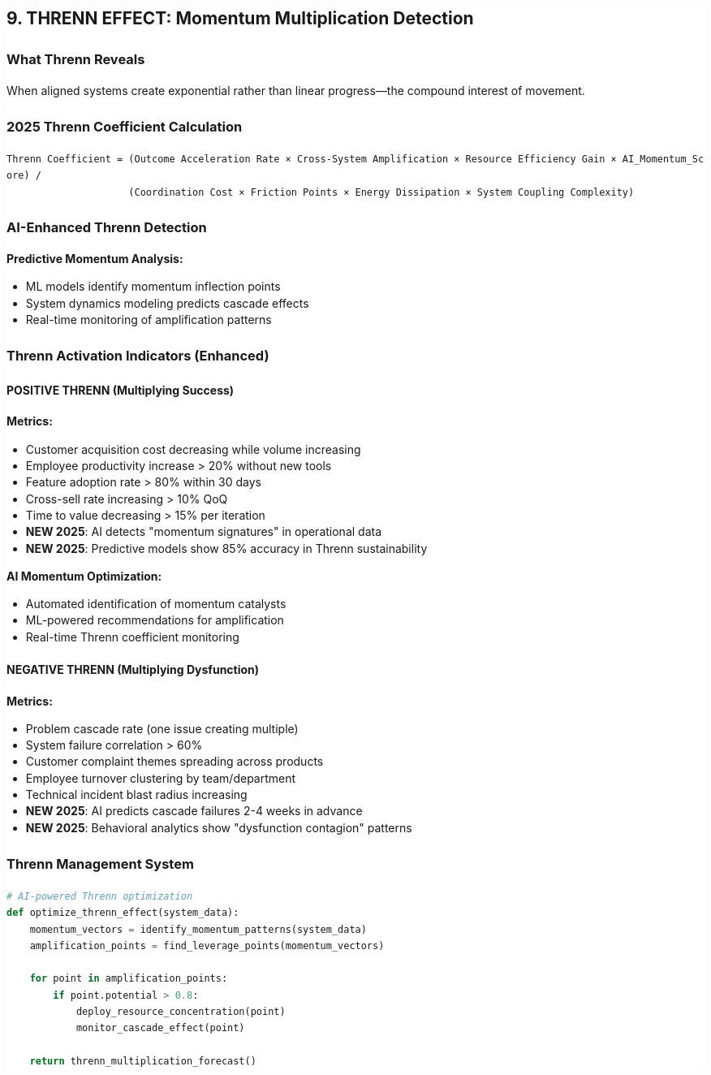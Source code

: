 
## 9. THRENN EFFECT: Momentum Multiplication Detection

### What Threnn Reveals
When aligned systems create exponential rather than linear progress—the compound interest of movement.

### 2025 Threnn Coefficient Calculation
```
Threnn Coefficient = (Outcome Acceleration Rate × Cross-System Amplification × Resource Efficiency Gain × AI_Momentum_Score) / 
                     (Coordination Cost × Friction Points × Energy Dissipation × System Coupling Complexity)
```

### AI-Enhanced Threnn Detection

**Predictive Momentum Analysis:**
- ML models identify momentum inflection points
- System dynamics modeling predicts cascade effects
- Real-time monitoring of amplification patterns

### Threnn Activation Indicators (Enhanced)

#### POSITIVE THRENN (Multiplying Success)
**Metrics:**
- Customer acquisition cost decreasing while volume increasing
- Employee productivity increase > 20% without new tools
- Feature adoption rate > 80% within 30 days
- Cross-sell rate increasing > 10% QoQ
- Time to value decreasing > 15% per iteration
- **NEW 2025**: AI detects "momentum signatures" in operational data
- **NEW 2025**: Predictive models show 85% accuracy in Threnn sustainability

**AI Momentum Optimization:**
- Automated identification of momentum catalysts
- ML-powered recommendations for amplification
- Real-time Threnn coefficient monitoring

#### NEGATIVE THRENN (Multiplying Dysfunction)
**Metrics:**
- Problem cascade rate (one issue creating multiple)
- System failure correlation > 60%
- Customer complaint themes spreading across products
- Employee turnover clustering by team/department
- Technical incident blast radius increasing
- **NEW 2025**: AI predicts cascade failures 2-4 weeks in advance
- **NEW 2025**: Behavioral analytics show "dysfunction contagion" patterns

### Threnn Management System
```python
# AI-powered Threnn optimization
def optimize_threnn_effect(system_data):
    momentum_vectors = identify_momentum_patterns(system_data)
    amplification_points = find_leverage_points(momentum_vectors)
    
    for point in amplification_points:
        if point.potential > 0.8:
            deploy_resource_concentration(point)
            monitor_cascade_effect(point)
    
    return threnn_multiplication_forecast()
```
